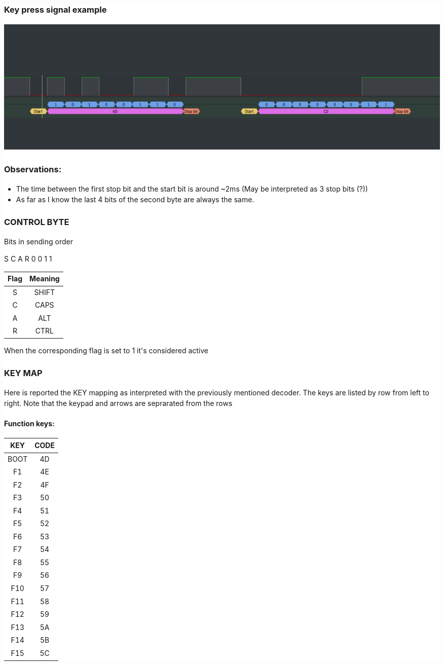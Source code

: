 ### Key press signal example
![signal_ex](./Images/saved_capture.PNG)

### Observations:
- The time between the first stop bit and the start bit is around ~2ms (May be interpreted as 3 stop bits (?))
- As far as I know the last 4 bits of the second byte are always the same.

### CONTROL BYTE

Bits in sending order

S C A R 0 0 1 1

| Flag | Meaning |
|:-:|:-:
S| SHIFT 
C| CAPS 
A| ALT 
R| CTRL 

When the corresponding flag is set to 1 it's considered active

### KEY MAP

Here is reported the KEY mapping as interpreted with the previously mentioned decoder. The keys are listed by row from left to right. Note that the keypad and arrows are seprarated from the rows


#### Function keys:

| KEY | CODE |
|:-:|:-:|
BOOT | 4D
F1 |  4E
F2 |  4F
F3 |  50
F4 |  51
F5 |  52
F6 |  53
F7 |  54
F8 |  55
F9 |  56
F10 |  57
F11 |  58
F12 |  59
F13 |  5A
F14 |  5B
F15 |  5C
